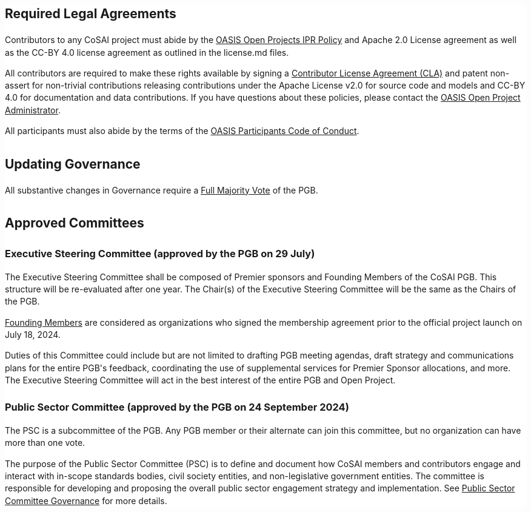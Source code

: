 ## Required Legal Agreements
Contributors to any CoSAI project must abide by the [OASIS Open Projects IPR Policy](https://github.com/oasis-open-projects/documentation/blob/master/policy/clas-and-special-covenant.md) and Apache 2.0 License agreement as well as the CC-BY 4.0 license agreement as outlined in the license.md files.

All contributors are required to make these rights available by signing a [Contributor License Agreement (CLA)](https://www.oasis-open.org/open-projects/cla/entity-cla-20210630/) and patent non-assert for non-trivial contributions releasing contributions under the Apache License v2.0 for source code and models and CC-BY 4.0 for documentation and data contributions. If you have questions about these policies, please contact the [OASIS Open Project Administrator](mailto:op-admin@oasis-open.org).

All participants must also abide by the terms of the [OASIS Participants Code of Conduct](https://www.oasis-open.org/policies-guidelines/oasis-participants-code-of-conduct/).

## Updating Governance
All substantive changes in Governance require a [Full Majority Vote](https://www.oasis-open.org/policies-guidelines/oasis-defined-terms-2018-05-22#dFullMajority) of the PGB.

## Approved Committees

### Executive Steering Committee (approved by the PGB on 29 July)
The Executive Steering Committee shall be composed of Premier sponsors and Founding Members of the CoSAI PGB. This structure will be re-evaluated after one year. The Chair(s) of the Executive Steering Committee will be the same as the Chairs of the PGB. 

[Founding Members](https://github.com/cosai-oasis/oasis-open-project/blob/main/SPONSORS.md) are considered as organizations who signed the membership agreement prior to the official project launch on July 18, 2024. 

Duties of this Committee could include but are not limited to drafting PGB meeting agendas, draft strategy and communications plans for the entire PGB's feedback, coordinating the use of supplemental services for Premier Sponsor allocations, and more. The Executive Steering Committee will act in the best interest of the entire PGB and Open Project.

### Public Sector Committee (approved by the PGB on 24 September 2024) 
The PSC is a subcommittee of the PGB. Any PGB member or their alternate can join this committee, but no organization can have more than one vote.

The purpose of the Public Sector Committee (PSC) is to define and document how CoSAI members and contributors engage and interact with in-scope standards bodies, civil society entities, and non-legislative government entities.
The committee is responsible for developing and proposing the overall public sector engagement strategy and implementation. See [Public Sector Committee Governance](https://github.com/cosai-oasis/oasis-open-project/blob/main/PUBLIC-SECTOR-COMMITTEE-GOVERNANCE.md) for more details.  
